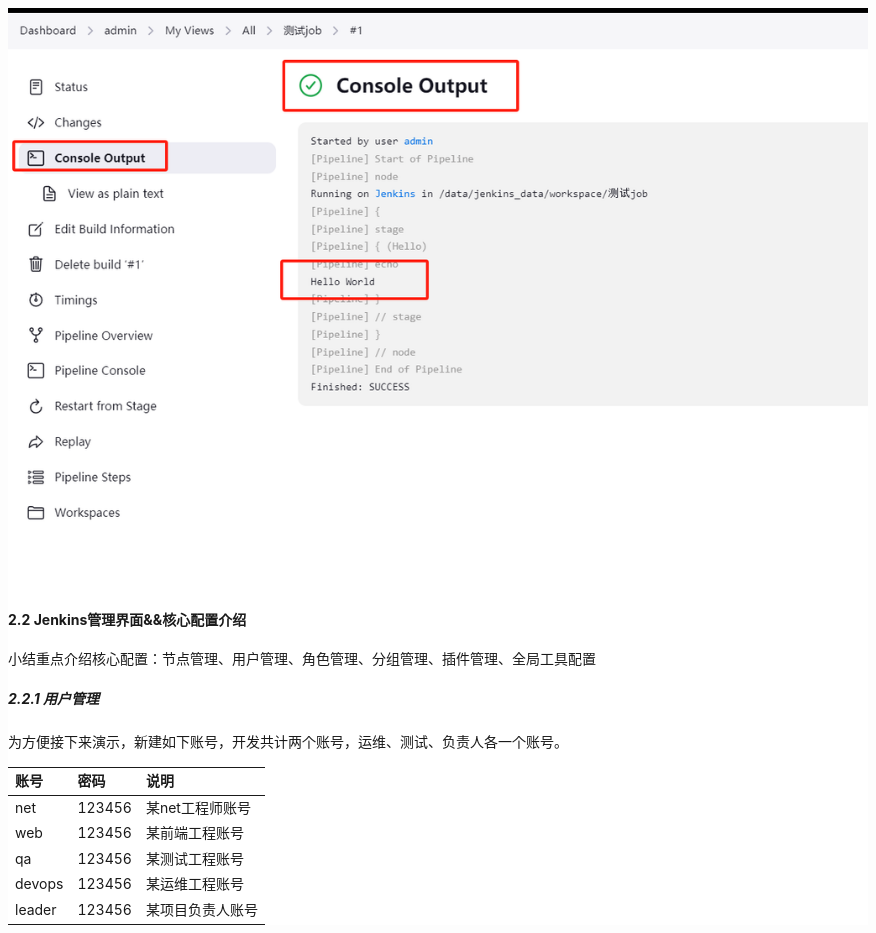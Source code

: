 ![1720291094943](assets\1720291094943.png)



#### 2.2 Jenkins管理界面&&核心配置介绍

小结重点介绍核心配置：节点管理、用户管理、角色管理、分组管理、插件管理、全局工具配置

##### 2.2.1 用户管理

为方便接下来演示，新建如下账号，开发共计两个账号，运维、测试、负责人各一个账号。

| 账号   | 密码   | 说明             |
| :----- | :----- | :--------------- |
| net    | 123456 | 某net工程师账号  |
| web    | 123456 | 某前端工程账号   |
| qa     | 123456 | 某测试工程账号   |
| devops | 123456 | 某运维工程账号   |
| leader | 123456 | 某项目负责人账号 |
